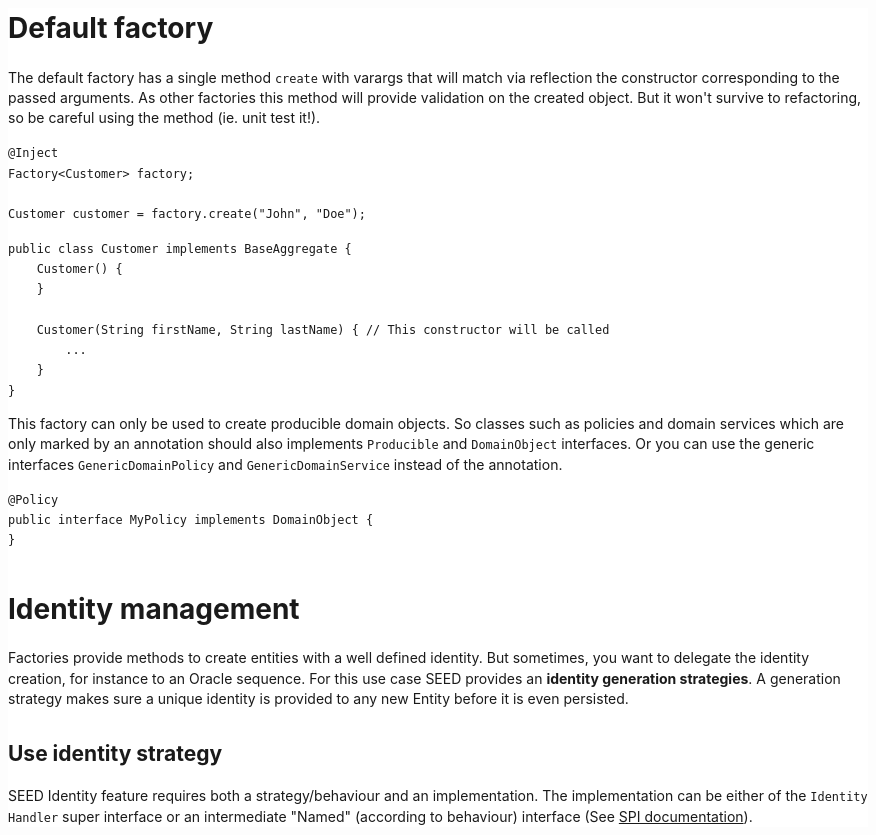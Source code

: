 # Default factory

The default factory has a single method `create` with varargs that will match via reflection the constructor corresponding 
to the passed arguments. As other factories this method will provide validation on the created object. But it won't 
survive to refactoring, so be careful using the method (ie. unit test it!).
 
```
@Inject
Factory<Customer> factory;

Customer customer = factory.create("John", "Doe");
```
 
```
public class Customer implements BaseAggregate {
    Customer() {
    }
    
    Customer(String firstName, String lastName) { // This constructor will be called
        ...
    }
}
```

This factory can only be used to create producible domain objects. So classes such as policies and domain services
which are only marked by an annotation should also implements `Producible` and `DomainObject` interfaces.
Or you can use the generic interfaces `GenericDomainPolicy` and `GenericDomainService` instead of the annotation.

```
@Policy
public interface MyPolicy implements DomainObject {
}
```

# Identity management

Factories provide methods to create entities with a well defined identity. But sometimes, you want to delegate the identity
creation, for instance to an Oracle sequence. For this use case SEED provides an **identity generation strategies**. 
A generation strategy makes sure a unique identity is provided to any new Entity before it is even persisted.

## Use identity strategy

SEED Identity feature requires both a strategy/behaviour and an implementation. The implementation can be either of the 
`IdentityHandler` super interface or an intermediate "Named" (according to behaviour) interface (See 
[SPI documentation](#!/business-doc/hands-on-domain/factory#custom-identity-handler)).
